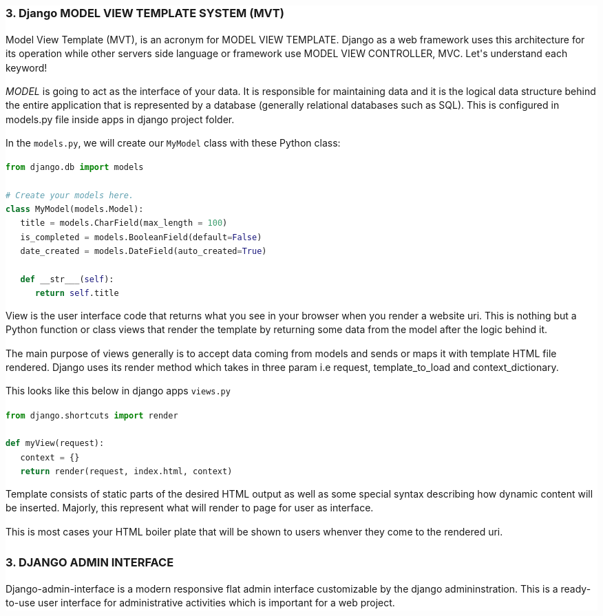 ### 3. Django MODEL VIEW TEMPLATE SYSTEM (MVT)

Model View Template (MVT), is an acronym for MODEL VIEW TEMPLATE. Django as a web framework uses this architecture for its operation while other servers side language or framework use MODEL VIEW CONTROLLER, MVC. Let's understand each keyword!

_MODEL_ is going to act as the interface of your data. It is responsible for maintaining data and it is the logical data structure behind the entire application that is represented by a database (generally relational databases such as SQL). This is configured in models.py file inside apps in django project folder.

In the `models.py`, we will create our `MyModel` class with these Python class:

```python
from django.db import models

# Create your models here.
class MyModel(models.Model):
   title = models.CharField(max_length = 100)
   is_completed = models.BooleanField(default=False)
   date_created = models.DateField(auto_created=True)

   def __str___(self):
      return self.title
```

View is the user interface code that returns what you see in your browser when you render a website uri. This is nothing but a Python function or class views that render the template by returning some data from the model after the logic behind it.

The main purpose of views generally is to accept data coming from models and sends or maps it with template HTML file rendered. Django uses its render method which takes in three param i.e request, template_to_load and context_dictionary.

This looks like this below in django apps `views.py`

```python
from django.shortcuts import render

def myView(request):
   context = {}
   return render(request, index.html, context)

```

Template consists of static parts of the desired HTML output as well as some special syntax describing how dynamic content will be inserted. Majorly, this represent what will render to page for user as interface.

This is most cases your HTML boiler plate that will be shown to users whenver they come to the rendered uri.

### 3. DJANGO ADMIN INTERFACE

Django-admin-interface is a modern responsive flat admin interface customizable by the django admininstration. This is a ready-to-use user interface for administrative activities which is important for a web project.
